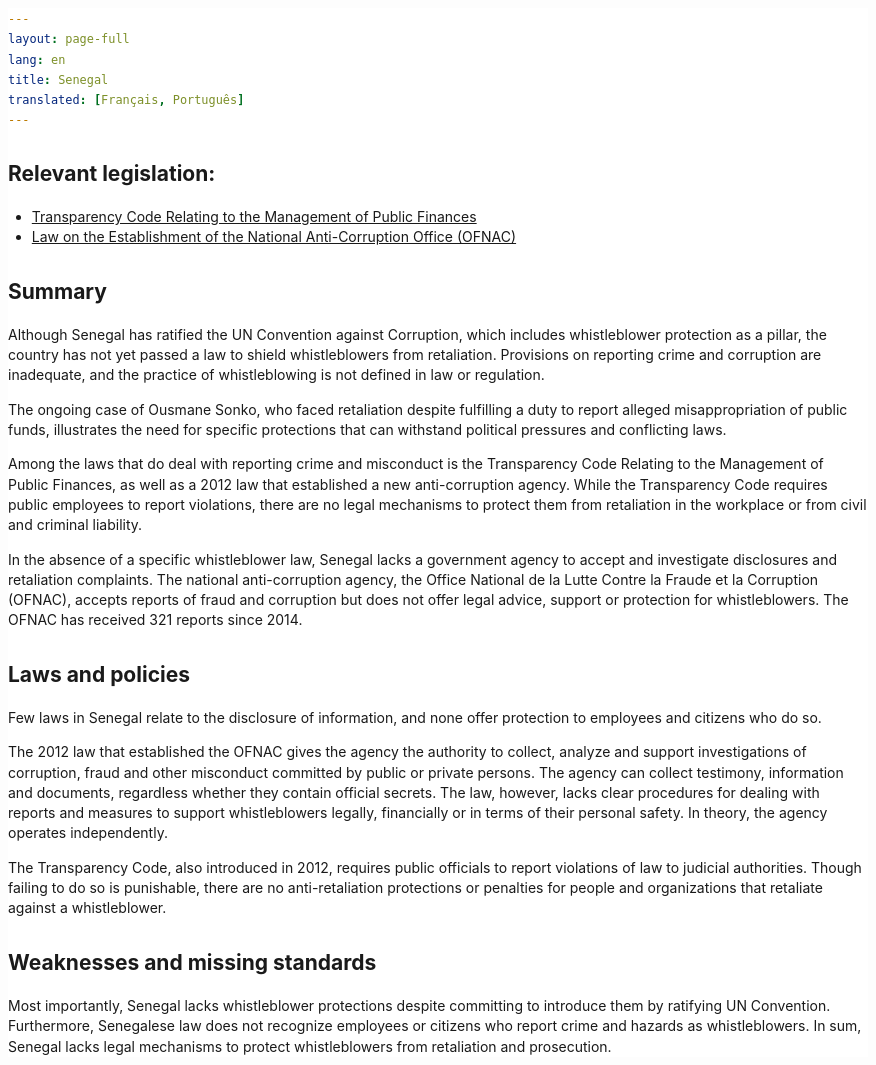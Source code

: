 ```yaml
---
layout: page-full
lang: en
title: Senegal
translated: [Français, Português]
---
```

## Relevant legislation: 
- <a href="http://www.jo.gouv.sn/spip.php?article9605">Transparency Code Relating to the Management of Public Finances</a>
- <a href="http://www.centif.sn/Loi_2012_30.pdf">Law on the Establishment of the National Anti-Corruption Office (OFNAC)</a>

## Summary
Although Senegal has ratified the UN Convention against Corruption, which includes whistleblower protection as a pillar, the country has not yet passed a law to shield whistleblowers from retaliation. Provisions on reporting crime and corruption are inadequate, and the practice of whistleblowing is not defined in law or regulation.

The ongoing case of Ousmane Sonko, who faced retaliation despite fulfilling a duty to report alleged misappropriation of public funds, illustrates the need for specific protections that can withstand political pressures and conflicting laws. 

Among the laws that do deal with reporting crime and misconduct is the Transparency Code Relating to the Management of Public Finances, as well as a 2012 law that established a new anti-corruption agency. While the Transparency Code requires public employees to report violations, there are no legal mechanisms to protect them from retaliation in the workplace or from civil and criminal liability.

In the absence of a specific whistleblower law, Senegal lacks a government agency to accept and investigate disclosures and retaliation complaints. The national anti-corruption agency, the Office National de la Lutte Contre la Fraude et la Corruption (OFNAC), accepts reports of fraud and corruption but does not offer legal advice, support or protection for whistleblowers. The OFNAC has received 321 reports since 2014.

## Laws and policies 
Few laws in Senegal relate to the disclosure of information, and none offer protection to employees and citizens who do so. 

The 2012 law that established the OFNAC gives the agency the authority to collect, analyze and support investigations of corruption, fraud and other misconduct committed by public or private persons. The agency can collect testimony, information and documents, regardless whether they contain official secrets. The law, however, lacks clear procedures for dealing with reports and measures to support whistleblowers legally, financially or in terms of their personal safety. In theory, the agency operates independently. 

The Transparency Code, also introduced in 2012, requires public officials to report violations of law to judicial authorities. Though failing to do so is punishable, there are no anti-retaliation protections or penalties for people and organizations that retaliate against a whistleblower.

## Weaknesses and missing standards
Most importantly, Senegal lacks whistleblower protections despite committing to introduce them by ratifying UN Convention. Furthermore, Senegalese law does not recognize employees or citizens who report crime and hazards as whistleblowers. In sum, Senegal lacks legal mechanisms to protect whistleblowers from retaliation and prosecution.
